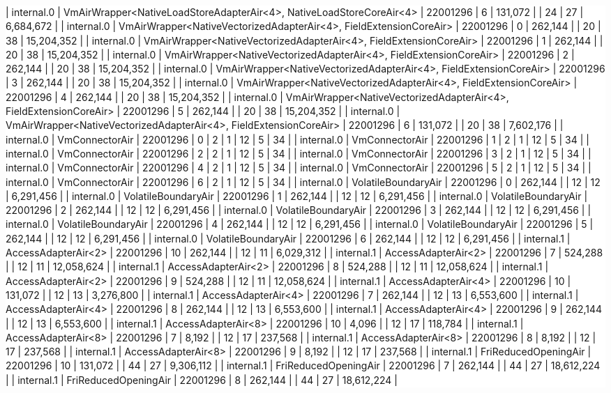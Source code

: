 | internal.0 | VmAirWrapper<NativeLoadStoreAdapterAir<4>, NativeLoadStoreCoreAir<4> | 22001296 | 6 | 131,072 |  | 24 | 27 | 6,684,672 | 
| internal.0 | VmAirWrapper<NativeVectorizedAdapterAir<4>, FieldExtensionCoreAir> | 22001296 | 0 | 262,144 |  | 20 | 38 | 15,204,352 | 
| internal.0 | VmAirWrapper<NativeVectorizedAdapterAir<4>, FieldExtensionCoreAir> | 22001296 | 1 | 262,144 |  | 20 | 38 | 15,204,352 | 
| internal.0 | VmAirWrapper<NativeVectorizedAdapterAir<4>, FieldExtensionCoreAir> | 22001296 | 2 | 262,144 |  | 20 | 38 | 15,204,352 | 
| internal.0 | VmAirWrapper<NativeVectorizedAdapterAir<4>, FieldExtensionCoreAir> | 22001296 | 3 | 262,144 |  | 20 | 38 | 15,204,352 | 
| internal.0 | VmAirWrapper<NativeVectorizedAdapterAir<4>, FieldExtensionCoreAir> | 22001296 | 4 | 262,144 |  | 20 | 38 | 15,204,352 | 
| internal.0 | VmAirWrapper<NativeVectorizedAdapterAir<4>, FieldExtensionCoreAir> | 22001296 | 5 | 262,144 |  | 20 | 38 | 15,204,352 | 
| internal.0 | VmAirWrapper<NativeVectorizedAdapterAir<4>, FieldExtensionCoreAir> | 22001296 | 6 | 131,072 |  | 20 | 38 | 7,602,176 | 
| internal.0 | VmConnectorAir | 22001296 | 0 | 2 | 1 | 12 | 5 | 34 | 
| internal.0 | VmConnectorAir | 22001296 | 1 | 2 | 1 | 12 | 5 | 34 | 
| internal.0 | VmConnectorAir | 22001296 | 2 | 2 | 1 | 12 | 5 | 34 | 
| internal.0 | VmConnectorAir | 22001296 | 3 | 2 | 1 | 12 | 5 | 34 | 
| internal.0 | VmConnectorAir | 22001296 | 4 | 2 | 1 | 12 | 5 | 34 | 
| internal.0 | VmConnectorAir | 22001296 | 5 | 2 | 1 | 12 | 5 | 34 | 
| internal.0 | VmConnectorAir | 22001296 | 6 | 2 | 1 | 12 | 5 | 34 | 
| internal.0 | VolatileBoundaryAir | 22001296 | 0 | 262,144 |  | 12 | 12 | 6,291,456 | 
| internal.0 | VolatileBoundaryAir | 22001296 | 1 | 262,144 |  | 12 | 12 | 6,291,456 | 
| internal.0 | VolatileBoundaryAir | 22001296 | 2 | 262,144 |  | 12 | 12 | 6,291,456 | 
| internal.0 | VolatileBoundaryAir | 22001296 | 3 | 262,144 |  | 12 | 12 | 6,291,456 | 
| internal.0 | VolatileBoundaryAir | 22001296 | 4 | 262,144 |  | 12 | 12 | 6,291,456 | 
| internal.0 | VolatileBoundaryAir | 22001296 | 5 | 262,144 |  | 12 | 12 | 6,291,456 | 
| internal.0 | VolatileBoundaryAir | 22001296 | 6 | 262,144 |  | 12 | 12 | 6,291,456 | 
| internal.1 | AccessAdapterAir<2> | 22001296 | 10 | 262,144 |  | 12 | 11 | 6,029,312 | 
| internal.1 | AccessAdapterAir<2> | 22001296 | 7 | 524,288 |  | 12 | 11 | 12,058,624 | 
| internal.1 | AccessAdapterAir<2> | 22001296 | 8 | 524,288 |  | 12 | 11 | 12,058,624 | 
| internal.1 | AccessAdapterAir<2> | 22001296 | 9 | 524,288 |  | 12 | 11 | 12,058,624 | 
| internal.1 | AccessAdapterAir<4> | 22001296 | 10 | 131,072 |  | 12 | 13 | 3,276,800 | 
| internal.1 | AccessAdapterAir<4> | 22001296 | 7 | 262,144 |  | 12 | 13 | 6,553,600 | 
| internal.1 | AccessAdapterAir<4> | 22001296 | 8 | 262,144 |  | 12 | 13 | 6,553,600 | 
| internal.1 | AccessAdapterAir<4> | 22001296 | 9 | 262,144 |  | 12 | 13 | 6,553,600 | 
| internal.1 | AccessAdapterAir<8> | 22001296 | 10 | 4,096 |  | 12 | 17 | 118,784 | 
| internal.1 | AccessAdapterAir<8> | 22001296 | 7 | 8,192 |  | 12 | 17 | 237,568 | 
| internal.1 | AccessAdapterAir<8> | 22001296 | 8 | 8,192 |  | 12 | 17 | 237,568 | 
| internal.1 | AccessAdapterAir<8> | 22001296 | 9 | 8,192 |  | 12 | 17 | 237,568 | 
| internal.1 | FriReducedOpeningAir | 22001296 | 10 | 131,072 |  | 44 | 27 | 9,306,112 | 
| internal.1 | FriReducedOpeningAir | 22001296 | 7 | 262,144 |  | 44 | 27 | 18,612,224 | 
| internal.1 | FriReducedOpeningAir | 22001296 | 8 | 262,144 |  | 44 | 27 | 18,612,224 | 